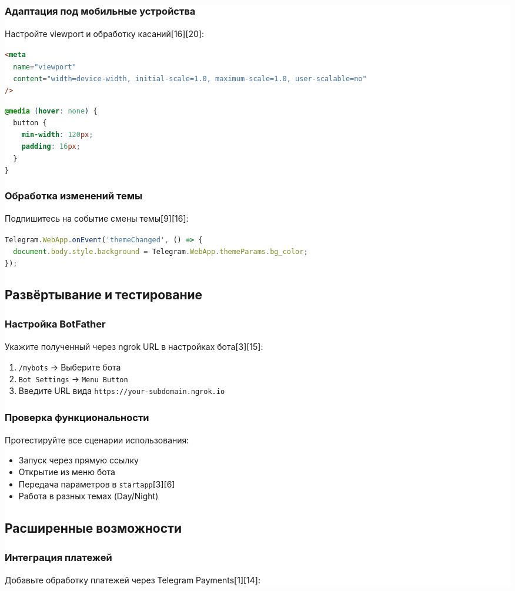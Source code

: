 ### Адаптация под мобильные устройства

Настройте viewport и обработку касаний[16][20]:

```html
<meta
  name="viewport"
  content="width=device-width, initial-scale=1.0, maximum-scale=1.0, user-scalable=no"
/>
```

```css
@media (hover: none) {
  button {
    min-width: 120px;
    padding: 16px;
  }
}
```

### Обработка изменений темы

Подпишитесь на событие смены темы[9][16]:

```javascript
Telegram.WebApp.onEvent('themeChanged', () => {
  document.body.style.background = Telegram.WebApp.themeParams.bg_color;
});
```

## Развёртывание и тестирование

### Настройка BotFather

Укажите полученный через ngrok URL в настройках бота[3][15]:

1. `/mybots` → Выберите бота
2. `Bot Settings` → `Menu Button`
3. Введите URL вида `https://your-subdomain.ngrok.io`

### Проверка функциональности

Протестируйте все сценарии использования:

- Запуск через прямую ссылку
- Открытие из меню бота
- Передача параметров в `startapp`[3][6]
- Работа в разных темах (Day/Night)

## Расширенные возможности

### Интеграция платежей

Добавьте обработку платежей через Telegram Payments[1][14]:
